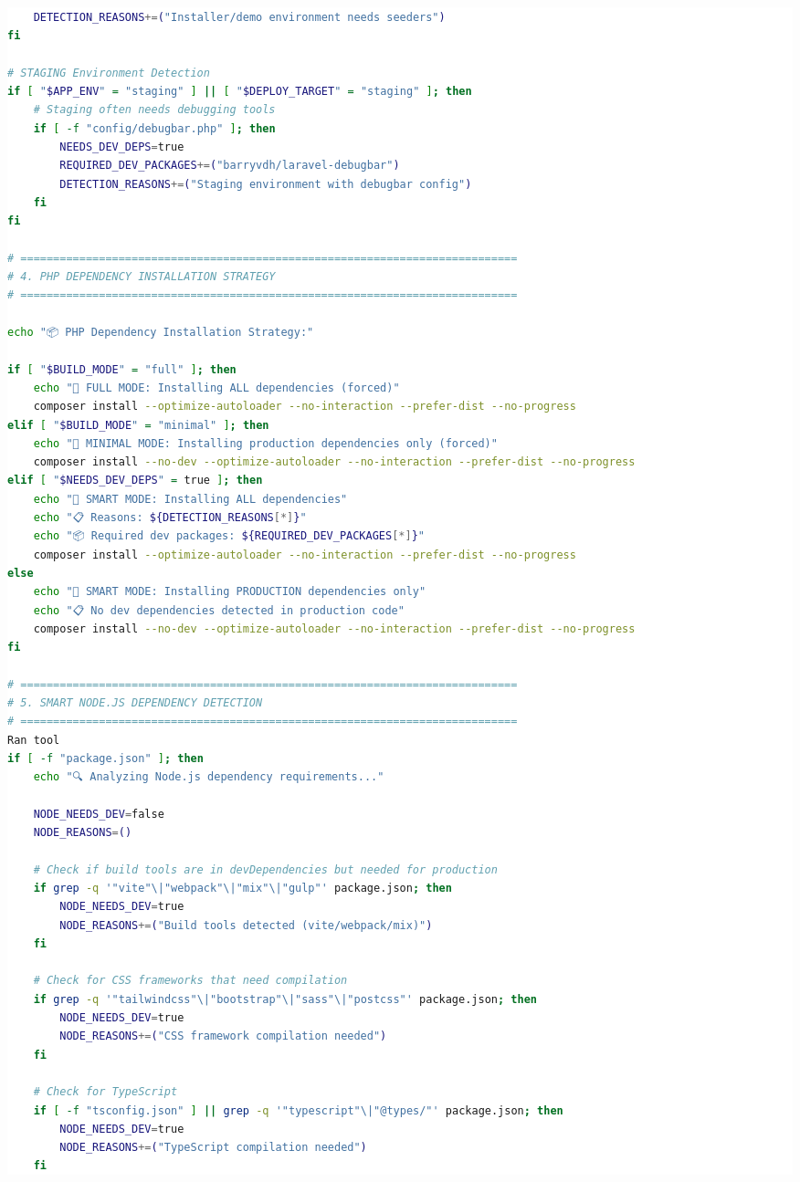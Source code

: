 ```bash
    DETECTION_REASONS+=("Installer/demo environment needs seeders")
fi

# STAGING Environment Detection
if [ "$APP_ENV" = "staging" ] || [ "$DEPLOY_TARGET" = "staging" ]; then
    # Staging often needs debugging tools
    if [ -f "config/debugbar.php" ]; then
        NEEDS_DEV_DEPS=true
        REQUIRED_DEV_PACKAGES+=("barryvdh/laravel-debugbar")
        DETECTION_REASONS+=("Staging environment with debugbar config")
    fi
fi

# ============================================================================
# 4. PHP DEPENDENCY INSTALLATION STRATEGY
# ============================================================================

echo "📦 PHP Dependency Installation Strategy:"

if [ "$BUILD_MODE" = "full" ]; then
    echo "🔧 FULL MODE: Installing ALL dependencies (forced)"
    composer install --optimize-autoloader --no-interaction --prefer-dist --no-progress
elif [ "$BUILD_MODE" = "minimal" ]; then
    echo "🔧 MINIMAL MODE: Installing production dependencies only (forced)"
    composer install --no-dev --optimize-autoloader --no-interaction --prefer-dist --no-progress
elif [ "$NEEDS_DEV_DEPS" = true ]; then
    echo "🔧 SMART MODE: Installing ALL dependencies"
    echo "📋 Reasons: ${DETECTION_REASONS[*]}"
    echo "📦 Required dev packages: ${REQUIRED_DEV_PACKAGES[*]}"
    composer install --optimize-autoloader --no-interaction --prefer-dist --no-progress
else
    echo "🔧 SMART MODE: Installing PRODUCTION dependencies only"
    echo "📋 No dev dependencies detected in production code"
    composer install --no-dev --optimize-autoloader --no-interaction --prefer-dist --no-progress
fi

# ============================================================================
# 5. SMART NODE.JS DEPENDENCY DETECTION
# ============================================================================
Ran tool
if [ -f "package.json" ]; then
    echo "🔍 Analyzing Node.js dependency requirements..."
    
    NODE_NEEDS_DEV=false
    NODE_REASONS=()
    
    # Check if build tools are in devDependencies but needed for production
    if grep -q '"vite"\|"webpack"\|"mix"\|"gulp"' package.json; then
        NODE_NEEDS_DEV=true
        NODE_REASONS+=("Build tools detected (vite/webpack/mix)")
    fi
    
    # Check for CSS frameworks that need compilation
    if grep -q '"tailwindcss"\|"bootstrap"\|"sass"\|"postcss"' package.json; then
        NODE_NEEDS_DEV=true
        NODE_REASONS+=("CSS framework compilation needed")
    fi
    
    # Check for TypeScript
    if [ -f "tsconfig.json" ] || grep -q '"typescript"\|"@types/"' package.json; then
        NODE_NEEDS_DEV=true
        NODE_REASONS+=("TypeScript compilation needed")
    fi
```